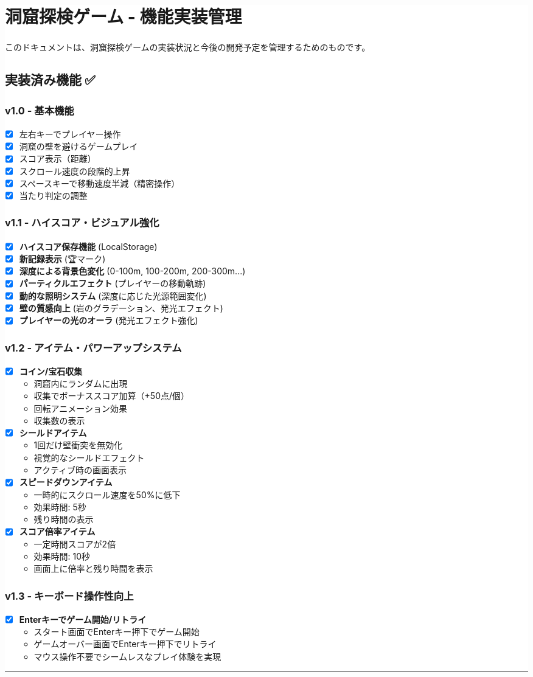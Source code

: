 # 洞窟探検ゲーム - 機能実装管理

このドキュメントは、洞窟探検ゲームの実装状況と今後の開発予定を管理するためのものです。

## 実装済み機能 ✅

### v1.0 - 基本機能
- [x] 左右キーでプレイヤー操作
- [x] 洞窟の壁を避けるゲームプレイ
- [x] スコア表示（距離）
- [x] スクロール速度の段階的上昇
- [x] スペースキーで移動速度半減（精密操作）
- [x] 当たり判定の調整

### v1.1 - ハイスコア・ビジュアル強化
- [x] **ハイスコア保存機能** (LocalStorage)
- [x] **新記録表示** (🏆マーク)
- [x] **深度による背景色変化** (0-100m, 100-200m, 200-300m...)
- [x] **パーティクルエフェクト** (プレイヤーの移動軌跡)
- [x] **動的な照明システム** (深度に応じた光源範囲変化)
- [x] **壁の質感向上** (岩のグラデーション、発光エフェクト)
- [x] **プレイヤーの光のオーラ** (発光エフェクト強化)

### v1.2 - アイテム・パワーアップシステム
- [x] **コイン/宝石収集**
  - 洞窟内にランダムに出現
  - 収集でボーナススコア加算（+50点/個）
  - 回転アニメーション効果
  - 収集数の表示
- [x] **シールドアイテム**
  - 1回だけ壁衝突を無効化
  - 視覚的なシールドエフェクト
  - アクティブ時の画面表示
- [x] **スピードダウンアイテム**
  - 一時的にスクロール速度を50%に低下
  - 効果時間: 5秒
  - 残り時間の表示
- [x] **スコア倍率アイテム**
  - 一定時間スコアが2倍
  - 効果時間: 10秒
  - 画面上に倍率と残り時間を表示

### v1.3 - キーボード操作性向上
- [x] **Enterキーでゲーム開始/リトライ**
  - スタート画面でEnterキー押下でゲーム開始
  - ゲームオーバー画面でEnterキー押下でリトライ
  - マウス操作不要でシームレスなプレイ体験を実現

---
